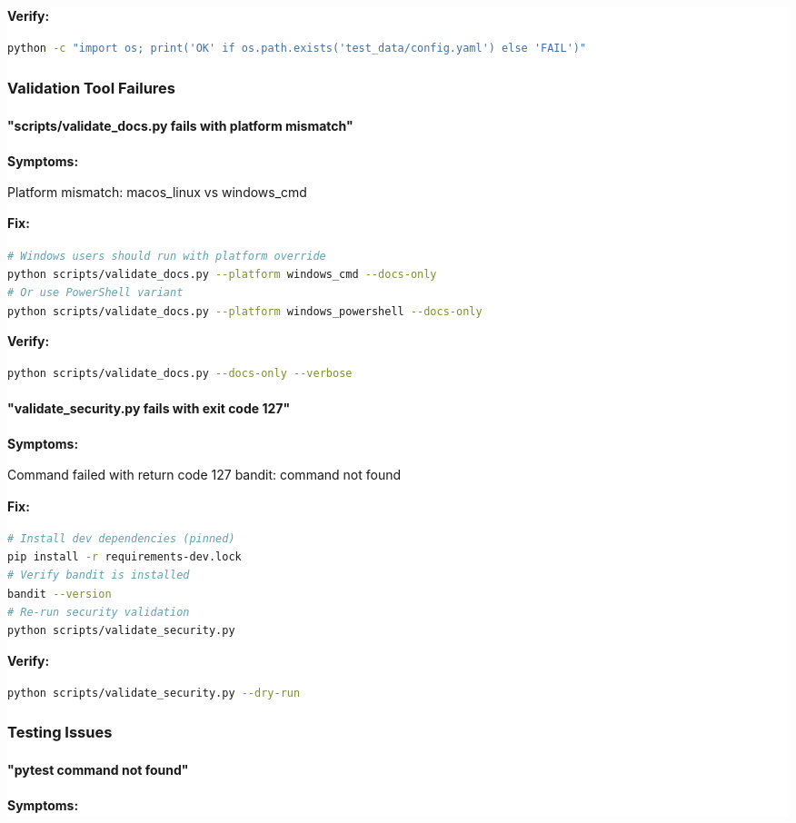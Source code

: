 **Verify:**

```bash
python -c "import os; print('OK' if os.path.exists('test_data/config.yaml') else 'FAIL')"
```

### Validation Tool Failures

#### "scripts/validate_docs.py fails with platform mismatch"

**Symptoms:**

Platform mismatch: macos_linux vs windows_cmd

**Fix:**

```bash
# Windows users should run with platform override
python scripts/validate_docs.py --platform windows_cmd --docs-only
# Or use PowerShell variant
python scripts/validate_docs.py --platform windows_powershell --docs-only
```

**Verify:**

```bash
python scripts/validate_docs.py --docs-only --verbose
```

#### "validate_security.py fails with exit code 127"

**Symptoms:**

Command failed with return code 127
bandit: command not found

**Fix:**

```bash
# Install dev dependencies (pinned)
pip install -r requirements-dev.lock
# Verify bandit is installed
bandit --version
# Re-run security validation
python scripts/validate_security.py
```

**Verify:**

```bash
python scripts/validate_security.py --dry-run
```

### Testing Issues

#### "pytest command not found"

**Symptoms:**
